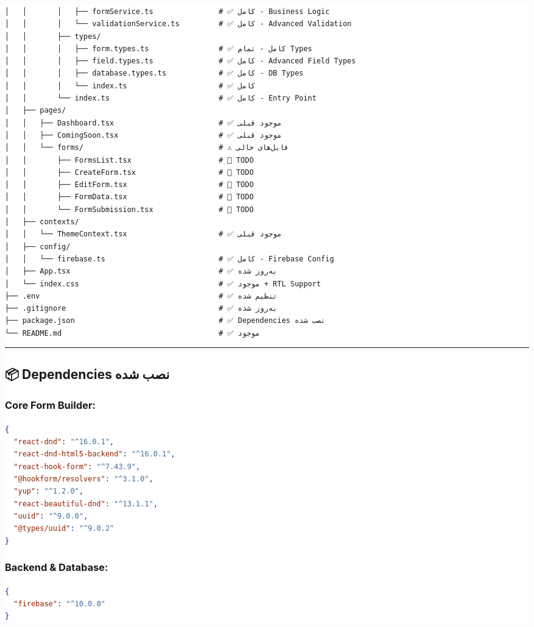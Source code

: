 ```
│   │       │   ├── formService.ts               # ✅ کامل - Business Logic
│   │       │   └── validationService.ts         # ✅ کامل - Advanced Validation
│   │       ├── types/
│   │       │   ├── form.types.ts                # ✅ کامل - تمام Types
│   │       │   ├── field.types.ts               # ✅ کامل - Advanced Field Types
│   │       │   ├── database.types.ts            # ✅ کامل - DB Types
│   │       │   └── index.ts                     # ✅ کامل
│   │       └── index.ts                         # ✅ کامل - Entry Point
│   ├── pages/
│   │   ├── Dashboard.tsx                        # ✅ موجود قبلی
│   │   ├── ComingSoon.tsx                       # ✅ موجود قبلی
│   │   └── forms/                               # ⚠️ فایل‌های خالی
│   │       ├── FormsList.tsx                    # 🔄 TODO
│   │       ├── CreateForm.tsx                   # 🔄 TODO
│   │       ├── EditForm.tsx                     # 🔄 TODO
│   │       ├── FormData.tsx                     # 🔄 TODO
│   │       └── FormSubmission.tsx               # 🔄 TODO
│   ├── contexts/
│   │   └── ThemeContext.tsx                     # ✅ موجود قبلی
│   ├── config/
│   │   └── firebase.ts                          # ✅ کامل - Firebase Config
│   ├── App.tsx                                  # ✅ به‌روز شده
│   └── index.css                                # ✅ موجود + RTL Support
├── .env                                         # ✅ تنظیم شده
├── .gitignore                                   # ✅ به‌روز شده
├── package.json                                 # ✅ Dependencies نصب شده
└── README.md                                    # ✅ موجود
```

---

## 📦 **Dependencies نصب شده**

### **Core Form Builder:**
```json
{
  "react-dnd": "^16.0.1",
  "react-dnd-html5-backend": "^16.0.1", 
  "react-hook-form": "^7.43.9",
  "@hookform/resolvers": "^3.1.0",
  "yup": "^1.2.0",
  "react-beautiful-dnd": "^13.1.1",
  "uuid": "^9.0.0",
  "@types/uuid": "^9.0.2"
}
```

### **Backend & Database:**
```json
{
  "firebase": "^10.0.0"
}
```
